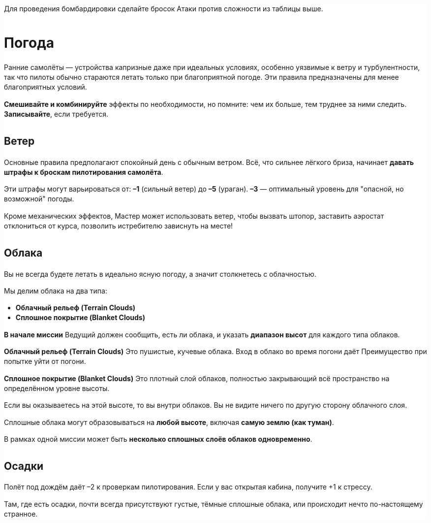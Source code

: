 Для проведения бомбардировки сделайте бросок Атаки против сложности из таблицы выше.

# Погода
Ранние самолёты — устройства капризные даже при идеальных условиях, особенно уязвимые к ветру и турбулентности, так что пилоты обычно стараются летать только при благоприятной погоде. Эти правила предназначены для менее благоприятных условий.

**Смешивайте и комбинируйте** эффекты по необходимости, но помните: чем их больше, тем труднее за ними следить. **Записывайте**, если требуется.
## Ветер
Основные правила предполагают спокойный день с обычным ветром. Всё, что сильнее лёгкого бриза, начинает **давать штрафы к броскам пилотирования самолёта**.

Эти штрафы могут варьироваться от:
 **–1** (сильный ветер)
  до
**–5** (ураган).
**–3** — оптимальный уровень для "опасной, но возможной" погоды.

Кроме механических эффектов, Мастер может использовать ветер, чтобы вызвать штопор, заставить аэростат отклониться от курса, позволить истребителю зависнуть на месте!

## Облака

Вы не всегда будете летать в идеально ясную погоду, а значит столкнетесь с облачностью.

Мы делим облака на два типа:
* **Облачный рельеф (Terrain Clouds)**
* **Сплошное покрытие (Blanket Clouds)**

**В начале миссии** Ведущий должен сообщить, есть ли облака, и указать **диапазон высот** для каждого типа облаков.


**Облачный рельеф (Terrain Clouds)**
Это пушистые, кучевые облака.
Вход в облако во время погони даёт Преимущество при попытке уйти от погони.

**Сплошное покрытие (Blanket Clouds)**
Это плотный слой облаков, полностью закрывающий всё пространство на определённом уровне высоты.

Если вы оказываетесь на этой высоте, то вы внутри облаков.
Вы не видите ничего по другую сторону облачного слоя.

Сплошные облака могут образовываться на **любой высоте**, включая **самую землю (как туман)**.

В рамках одной миссии может быть **несколько сплошных слоёв облаков одновременно**.

## Осадки

Полёт под дождём даёт –2 к проверкам пилотирования.
Если у вас открытая кабина, получите +1 к стрессу.

Там, где есть осадки, почти всегда присутствуют густые, тёмные сплошные облака,
или происходит нечто по-настоящему странное.
